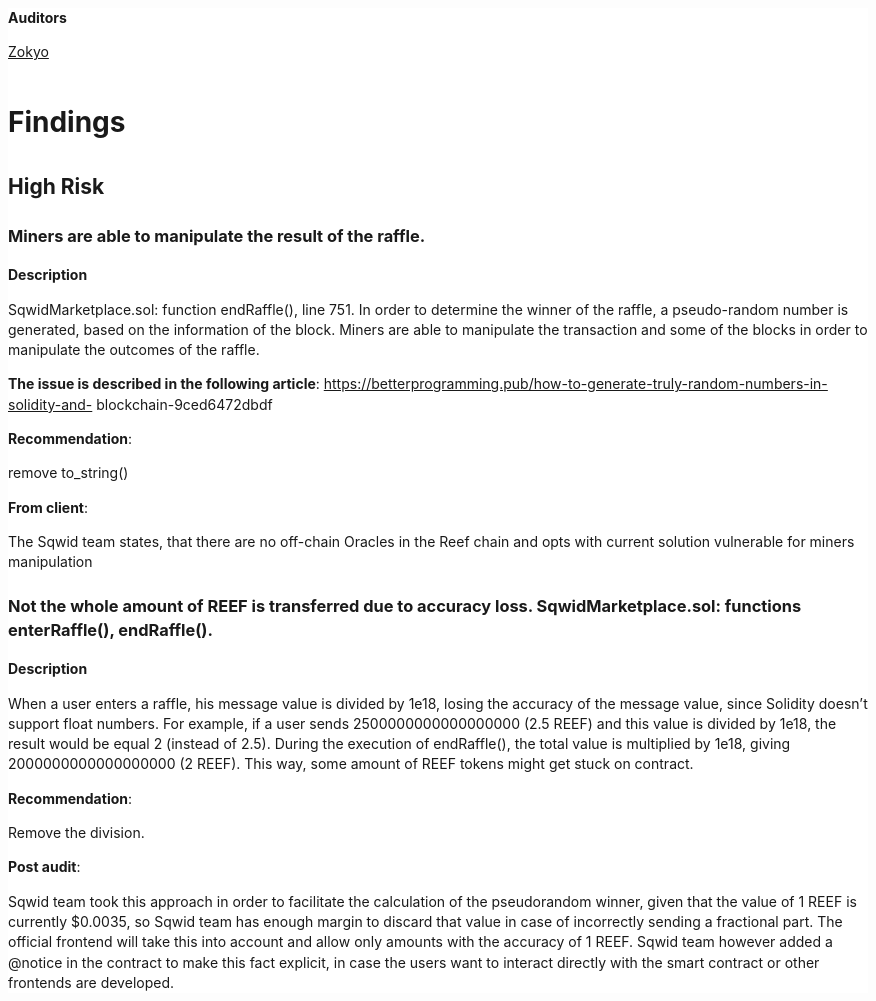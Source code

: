 **Auditors**

[Zokyo](https://x.com/zokyo_io)

# Findings

## High Risk

### Miners are able to manipulate the result of the raffle.

**Description**

 SqwidMarketplace.sol: function endRaffle(), line 751.
 In order to determine the winner of the raffle, a pseudo-random number is generated, based
 on the information of the block. Miners are able to manipulate the transaction and some of
 the blocks in order to manipulate the outcomes of the raffle.
 
 **The issue is described in the following article**:
 https://betterprogramming.pub/how-to-generate-truly-random-numbers-in-solidity-and-
 blockchain-9ced6472dbdf
 
 **Recommendation**:
 
 remove to_string()
 
 **From client**:
 
 The Sqwid team states, that there are no off-chain Oracles in the Reef chain and
 opts with current solution vulnerable for miners manipulation

### Not the whole amount of REEF is transferred due to accuracy loss. SqwidMarketplace.sol: functions enterRaffle(), endRaffle().

 **Description**

 When a user enters a raffle, his message value is divided by 1e18, losing the accuracy of the 
message value, since Solidity doesn’t support float numbers. For example, if a user sends 
2500000000000000000 (2.5 REEF) and this value is divided by 1e18, the result would be 
equal 2 (instead of 2.5).
 During the execution of endRaffle(), the total value is multiplied by 1e18, giving 
2000000000000000000 (2 REEF). This way, some amount of REEF tokens might get stuck 
on contract.
 
 **Recommendation**:
 
 Remove the division.
 
 **Post audit**:
 
 Sqwid team took this approach in order to facilitate the calculation of the pseudorandom 
winner, given that the value of 1 REEF is currently $0.0035, so Sqwid team has enough 
margin to discard that value in case of incorrectly sending a fractional part. The official 
frontend will take this into account and allow only amounts with the accuracy of 1 REEF. 
Sqwid team however added a @notice in the contract to make this fact explicit, in case the 
users want to interact directly with the smart contract or other frontends are developed.
